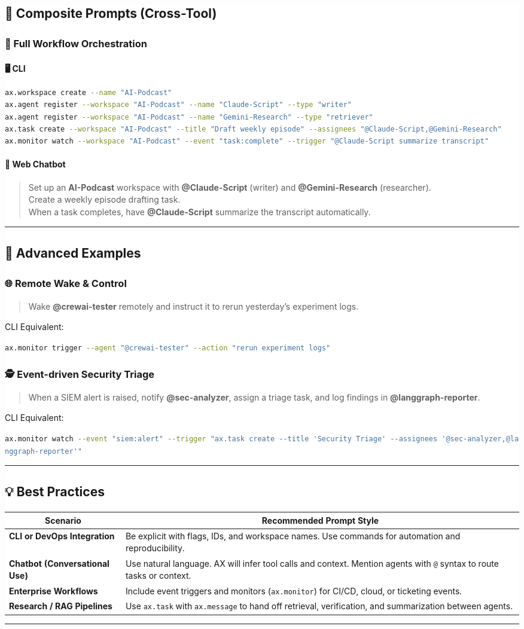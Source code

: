 ## 🧠 Composite Prompts (Cross-Tool)

### 🔄 Full Workflow Orchestration

#### 🖥 CLI
```bash
ax.workspace create --name "AI-Podcast"
ax.agent register --workspace "AI-Podcast" --name "Claude-Script" --type "writer"
ax.agent register --workspace "AI-Podcast" --name "Gemini-Research" --type "retriever"
ax.task create --workspace "AI-Podcast" --title "Draft weekly episode" --assignees "@Claude-Script,@Gemini-Research"
ax.monitor watch --workspace "AI-Podcast" --event "task:complete" --trigger "@Claude-Script summarize transcript"
```

#### 💬 Web Chatbot
> Set up an **AI-Podcast** workspace with **@Claude-Script** (writer) and **@Gemini-Research** (researcher).  
> Create a weekly episode drafting task.  
> When a task completes, have **@Claude-Script** summarize the transcript automatically.

---

## 🧰 Advanced Examples

### 🌐 Remote Wake & Control
> Wake **@crewai-tester** remotely and instruct it to rerun yesterday’s experiment logs.

CLI Equivalent:
```bash
ax.monitor trigger --agent "@crewai-tester" --action "rerun experiment logs"
```

### 🕵️ Event-driven Security Triage
> When a SIEM alert is raised, notify **@sec-analyzer**, assign a triage task, and log findings in **@langgraph-reporter**.

CLI Equivalent:
```bash
ax.monitor watch --event "siem:alert" --trigger "ax.task create --title 'Security Triage' --assignees '@sec-analyzer,@langgraph-reporter'"
```

---

## 💡 Best Practices

| Scenario | Recommended Prompt Style |
|-----------|--------------------------|
| **CLI or DevOps Integration** | Be explicit with flags, IDs, and workspace names. Use commands for automation and reproducibility. |
| **Chatbot (Conversational Use)** | Use natural language. AX will infer tool calls and context. Mention agents with `@` syntax to route tasks or context. |
| **Enterprise Workflows** | Include event triggers and monitors (`ax.monitor`) for CI/CD, cloud, or ticketing events. |
| **Research / RAG Pipelines** | Use `ax.task` with `ax.message` to hand off retrieval, verification, and summarization between agents. |

---
